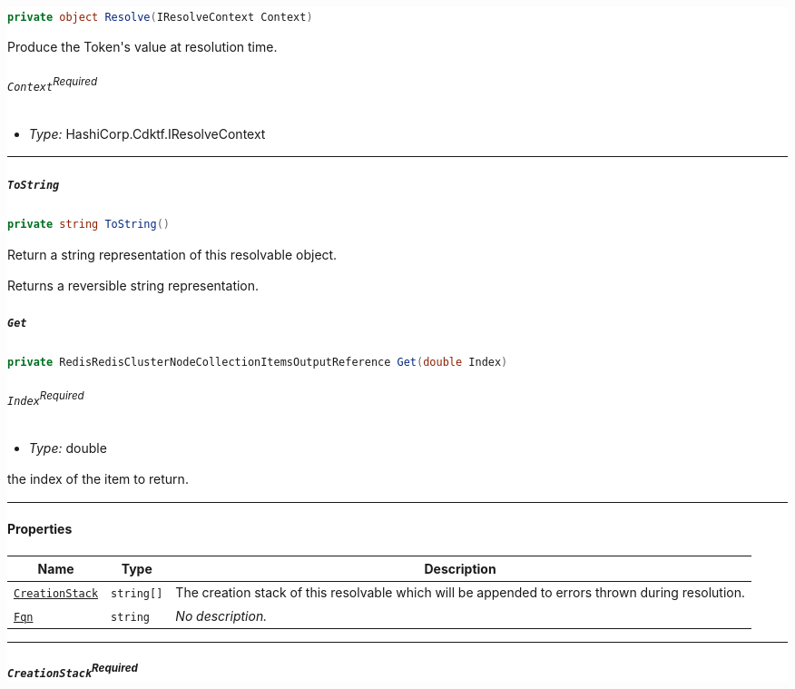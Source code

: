```csharp
private object Resolve(IResolveContext Context)
```

Produce the Token's value at resolution time.

###### `Context`<sup>Required</sup> <a name="Context" id="rhizo-co-terraform-provider-oci.redisRedisCluster.RedisRedisClusterNodeCollectionItemsList.resolve.parameter._context"></a>

- *Type:* HashiCorp.Cdktf.IResolveContext

---

##### `ToString` <a name="ToString" id="rhizo-co-terraform-provider-oci.redisRedisCluster.RedisRedisClusterNodeCollectionItemsList.toString"></a>

```csharp
private string ToString()
```

Return a string representation of this resolvable object.

Returns a reversible string representation.

##### `Get` <a name="Get" id="rhizo-co-terraform-provider-oci.redisRedisCluster.RedisRedisClusterNodeCollectionItemsList.get"></a>

```csharp
private RedisRedisClusterNodeCollectionItemsOutputReference Get(double Index)
```

###### `Index`<sup>Required</sup> <a name="Index" id="rhizo-co-terraform-provider-oci.redisRedisCluster.RedisRedisClusterNodeCollectionItemsList.get.parameter.index"></a>

- *Type:* double

the index of the item to return.

---


#### Properties <a name="Properties" id="Properties"></a>

| **Name** | **Type** | **Description** |
| --- | --- | --- |
| <code><a href="#rhizo-co-terraform-provider-oci.redisRedisCluster.RedisRedisClusterNodeCollectionItemsList.property.creationStack">CreationStack</a></code> | <code>string[]</code> | The creation stack of this resolvable which will be appended to errors thrown during resolution. |
| <code><a href="#rhizo-co-terraform-provider-oci.redisRedisCluster.RedisRedisClusterNodeCollectionItemsList.property.fqn">Fqn</a></code> | <code>string</code> | *No description.* |

---

##### `CreationStack`<sup>Required</sup> <a name="CreationStack" id="rhizo-co-terraform-provider-oci.redisRedisCluster.RedisRedisClusterNodeCollectionItemsList.property.creationStack"></a>
